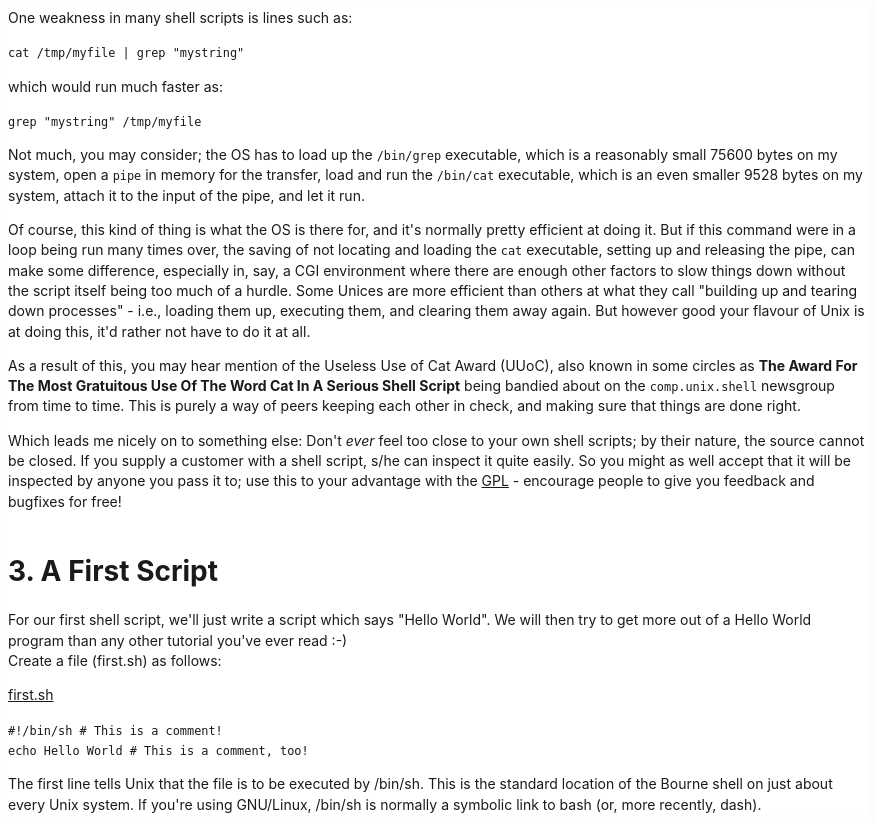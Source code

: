 One weakness in many shell scripts is lines such as:

```
cat /tmp/myfile | grep "mystring"
```

which would run much faster as:

```
grep "mystring" /tmp/myfile
```

Not much, you may consider; the OS has to load up the `/bin/grep` executable, which is a reasonably small 75600 bytes on my system, open a `pipe` in memory for the transfer, load and run the `/bin/cat` executable, which is an even smaller 9528 bytes on my system, attach it to the input of the pipe, and let it run.

Of course, this kind of thing is what the OS is there for, and it's normally pretty efficient at doing it. But if this command were in a loop being run many times over, the saving of not locating and loading the `cat` executable, setting up and releasing the pipe, can make some difference, especially in, say, a CGI environment where there are enough other factors to slow things down without the script itself being too much of a hurdle. Some Unices are more efficient than others at what they call "building up and tearing down processes" - i.e., loading them up, executing them, and clearing them away again. But however good your flavour of Unix is at doing this, it'd rather not have to do it at all.

As a result of this, you may hear mention of the Useless Use of Cat Award (UUoC), also known in some circles as **The Award For The Most Gratuitous Use Of The Word Cat In A Serious Shell Script** being bandied about on the `comp.unix.shell` newsgroup from time to time. This is purely a way of peers keeping each other in check, and making sure that things are done right.

Which leads me nicely on to something else: Don't _ever_ feel too close to your own shell scripts; by their nature, the source cannot be closed. If you supply a customer with a shell script, s/he can inspect it quite easily. So you might as well accept that it will be inspected by anyone you pass it to; use this to your advantage with the [GPL](http://www.gnu.org/copyleft/gpl.html) - encourage people to give you feedback and bugfixes for free!


# 3. A First Script

For our first shell script, we'll just write a script which says "Hello World". We will then try to get more out of a Hello World program than any other tutorial you've ever read :-)  
Create a file (first.sh) as follows:



[first.sh](https://www.shellscript.sh/eg/first.sh.txt)
```
#!/bin/sh # This is a comment! 
echo Hello World # This is a comment, too!
```



The first line tells Unix that the file is to be executed by /bin/sh. This is the standard location of the Bourne shell on just about every Unix system. If you're using GNU/Linux, /bin/sh is normally a symbolic link to bash (or, more recently, dash).
